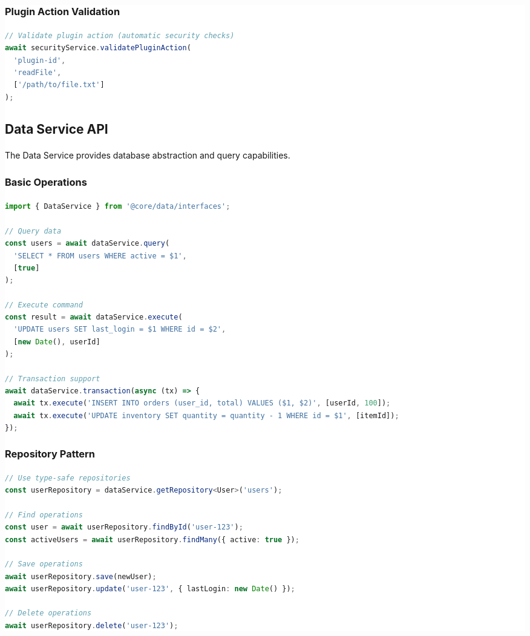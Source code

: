 ### Plugin Action Validation

```typescript
// Validate plugin action (automatic security checks)
await securityService.validatePluginAction(
  'plugin-id',
  'readFile',
  ['/path/to/file.txt']
);
```

## Data Service API

The Data Service provides database abstraction and query capabilities.

### Basic Operations

```typescript
import { DataService } from '@core/data/interfaces';

// Query data
const users = await dataService.query(
  'SELECT * FROM users WHERE active = $1',
  [true]
);

// Execute command
const result = await dataService.execute(
  'UPDATE users SET last_login = $1 WHERE id = $2',
  [new Date(), userId]
);

// Transaction support
await dataService.transaction(async (tx) => {
  await tx.execute('INSERT INTO orders (user_id, total) VALUES ($1, $2)', [userId, 100]);
  await tx.execute('UPDATE inventory SET quantity = quantity - 1 WHERE id = $1', [itemId]);
});
```

### Repository Pattern

```typescript
// Use type-safe repositories
const userRepository = dataService.getRepository<User>('users');

// Find operations
const user = await userRepository.findById('user-123');
const activeUsers = await userRepository.findMany({ active: true });

// Save operations
await userRepository.save(newUser);
await userRepository.update('user-123', { lastLogin: new Date() });

// Delete operations
await userRepository.delete('user-123');
```
